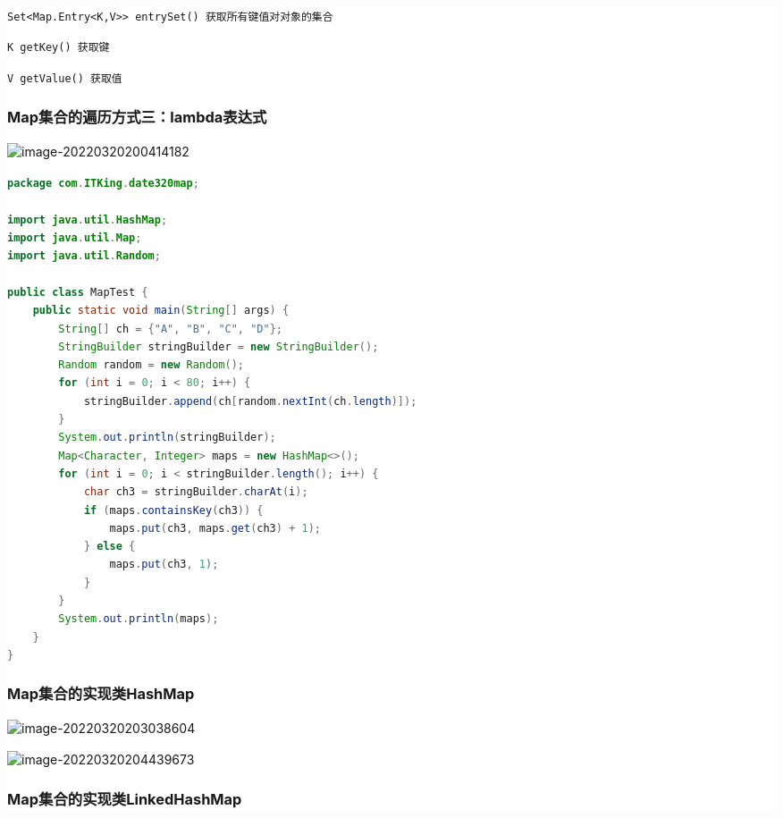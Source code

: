 `Set<Map.Entry<K,V>> entrySet() 获取所有键值对对象的集合`

`K getKey() 获取键`

`V getValue() 获取值`

 

### Map集合的遍历方式三：lambda表达式

![image-20220320200414182](https://github.com/WT02/clouding/blob/45b37cac2c3a0d24f4f4e75ca6f1f2dd8b687696/img/image-20220320200414182.png)



```java
package com.ITKing.date320map;

import java.util.HashMap;
import java.util.Map;
import java.util.Random;

public class MapTest {
    public static void main(String[] args) {
        String[] ch = {"A", "B", "C", "D"};
        StringBuilder stringBuilder = new StringBuilder();
        Random random = new Random();
        for (int i = 0; i < 80; i++) {
            stringBuilder.append(ch[random.nextInt(ch.length)]);
        }
        System.out.println(stringBuilder);
        Map<Character, Integer> maps = new HashMap<>();
        for (int i = 0; i < stringBuilder.length(); i++) {
            char ch3 = stringBuilder.charAt(i);
            if (maps.containsKey(ch3)) {
                maps.put(ch3, maps.get(ch3) + 1);
            } else {
                maps.put(ch3, 1);
            }
        }
        System.out.println(maps);
    }
}
```



### Map集合的实现类HashMap

![image-20220320203038604](https://github.com/WT02/clouding/blob/45b37cac2c3a0d24f4f4e75ca6f1f2dd8b687696/img/image-20220320203038604.png)

![image-20220320204439673](https://github.com/WT02/clouding/blob/45b37cac2c3a0d24f4f4e75ca6f1f2dd8b687696/img/image-20220320204439673.png)



### Map集合的实现类LinkedHashMap
